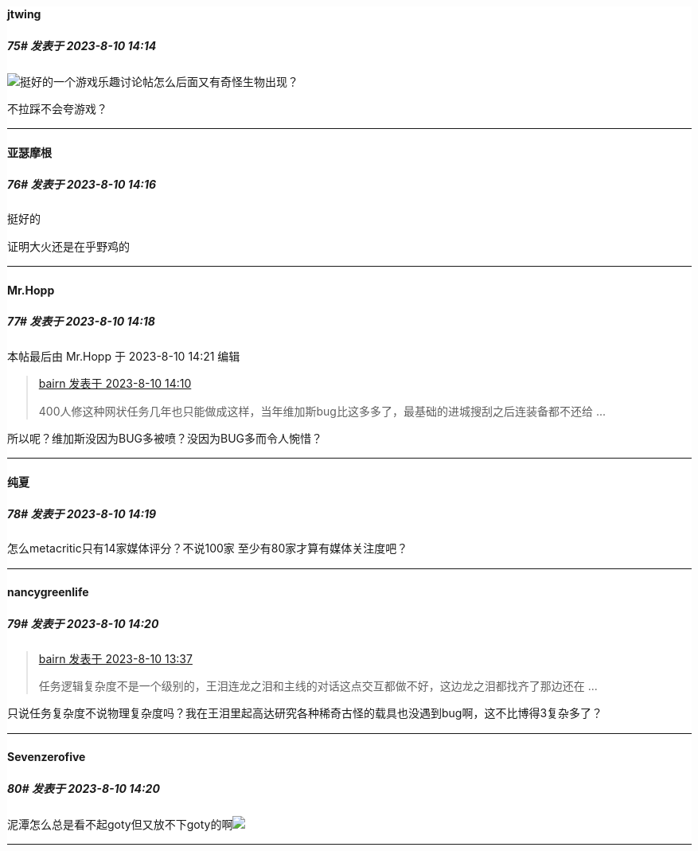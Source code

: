 ####  jtwing  
##### 75#       发表于 2023-8-10 14:14

<img src="https://static.saraba1st.com/image/smiley/face2017/001.png" referrerpolicy="no-referrer">挺好的一个游戏乐趣讨论帖怎么后面又有奇怪生物出现？

不拉踩不会夸游戏？

*****

####  亚瑟摩根  
##### 76#       发表于 2023-8-10 14:16

挺好的

证明大火还是在乎野鸡的

*****

####  Mr.Hopp  
##### 77#       发表于 2023-8-10 14:18

 本帖最后由 Mr.Hopp 于 2023-8-10 14:21 编辑 
<blockquote><a href="httphttps://bbs.saraba1st.com/2b/forum.php?mod=redirect&amp;goto=findpost&amp;pid=61977529&amp;ptid=2147810" target="_blank">bairn 发表于 2023-8-10 14:10</a>

400人修这种网状任务几年也只能做成这样，当年维加斯bug比这多多了，最基础的进城搜刮之后连装备都不还给 ...</blockquote>
所以呢？维加斯没因为BUG多被喷？没因为BUG多而令人惋惜？

*****

####  纯夏  
##### 78#       发表于 2023-8-10 14:19

怎么metacritic只有14家媒体评分？不说100家 至少有80家才算有媒体关注度吧？

*****

####  nancygreenlife  
##### 79#       发表于 2023-8-10 14:20

<blockquote><a href="httphttps://bbs.saraba1st.com/2b/forum.php?mod=redirect&amp;goto=findpost&amp;pid=61977130&amp;ptid=2147810" target="_blank">bairn 发表于 2023-8-10 13:37</a>

任务逻辑复杂度不是一个级别的，王泪连龙之泪和主线的对话这点交互都做不好，这边龙之泪都找齐了那边还在 ...</blockquote>
只说任务复杂度不说物理复杂度吗？我在王泪里起高达研究各种稀奇古怪的载具也没遇到bug啊，这不比博得3复杂多了？

*****

####  Sevenzerofive  
##### 80#       发表于 2023-8-10 14:20

泥潭怎么总是看不起goty但又放不下goty的啊<img src="https://static.saraba1st.com/image/smiley/face2017/213.gif" referrerpolicy="no-referrer">

*****
